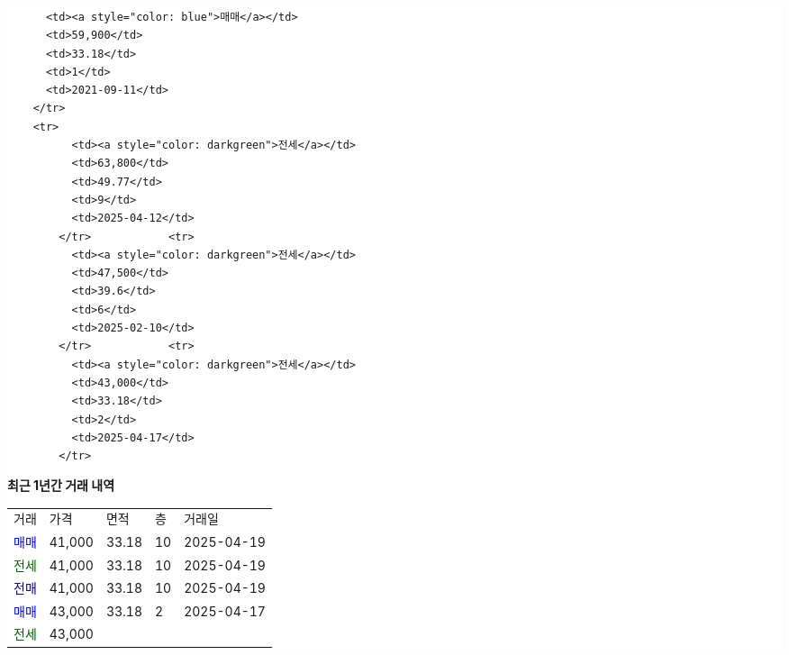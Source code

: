           <td><a style="color: blue">매매</a></td>
          <td>59,900</td>
          <td>33.18</td>
          <td>1</td>
          <td>2021-09-11</td>
        </tr>        
        <tr>
              <td><a style="color: darkgreen">전세</a></td>
              <td>63,800</td>
              <td>49.77</td>
              <td>9</td>
              <td>2025-04-12</td>
            </tr>            <tr>
              <td><a style="color: darkgreen">전세</a></td>
              <td>47,500</td>
              <td>39.6</td>
              <td>6</td>
              <td>2025-02-10</td>
            </tr>            <tr>
              <td><a style="color: darkgreen">전세</a></td>
              <td>43,000</td>
              <td>33.18</td>
              <td>2</td>
              <td>2025-04-17</td>
            </tr>        
    
</table>

<b>최근 1년간 거래 내역</b>

<table class="sortable">
    <tr>
      <td>거래</td>
      <td>가격</td>
      <td>면적</td>
      <td>층</td>
      <td>거래일</td>
    </tr>
    <tr>
      <td><a style="color: blue">매매</a></td>
      <td>41,000</td>
      <td>33.18</td>
      <td>10</td>
      <td>2025-04-19</td>
    </tr>          <tr>
      <td><a style="color: darkgreen">전세</a></td>
      <td>41,000</td>
      <td>33.18</td>
      <td>10</td>
      <td>2025-04-19</td>
    </tr>          <tr>
      <td><a style="color: darkblue">전매</a></td>
      <td>41,000</td>
      <td>33.18</td>
      <td>10</td>
      <td>2025-04-19</td>
    </tr>          <tr>
      <td><a style="color: blue">매매</a></td>
      <td>43,000</td>
      <td>33.18</td>
      <td>2</td>
      <td>2025-04-17</td>
    </tr>          <tr>
      <td><a style="color: darkgreen">전세</a></td>
      <td>43,000</td>